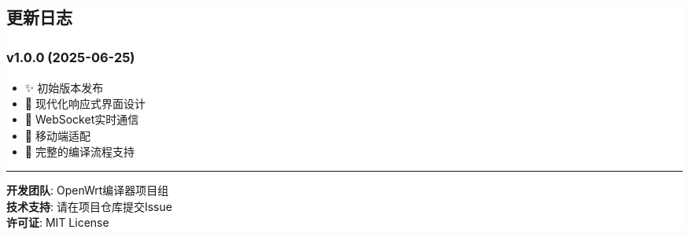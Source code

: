 ## 更新日志

### v1.0.0 (2025-06-25)
- ✨ 初始版本发布
- 🎨 现代化响应式界面设计
- 🔄 WebSocket实时通信
- 📱 移动端适配
- 🎯 完整的编译流程支持

---

**开发团队**: OpenWrt编译器项目组  
**技术支持**: 请在项目仓库提交Issue  
**许可证**: MIT License
